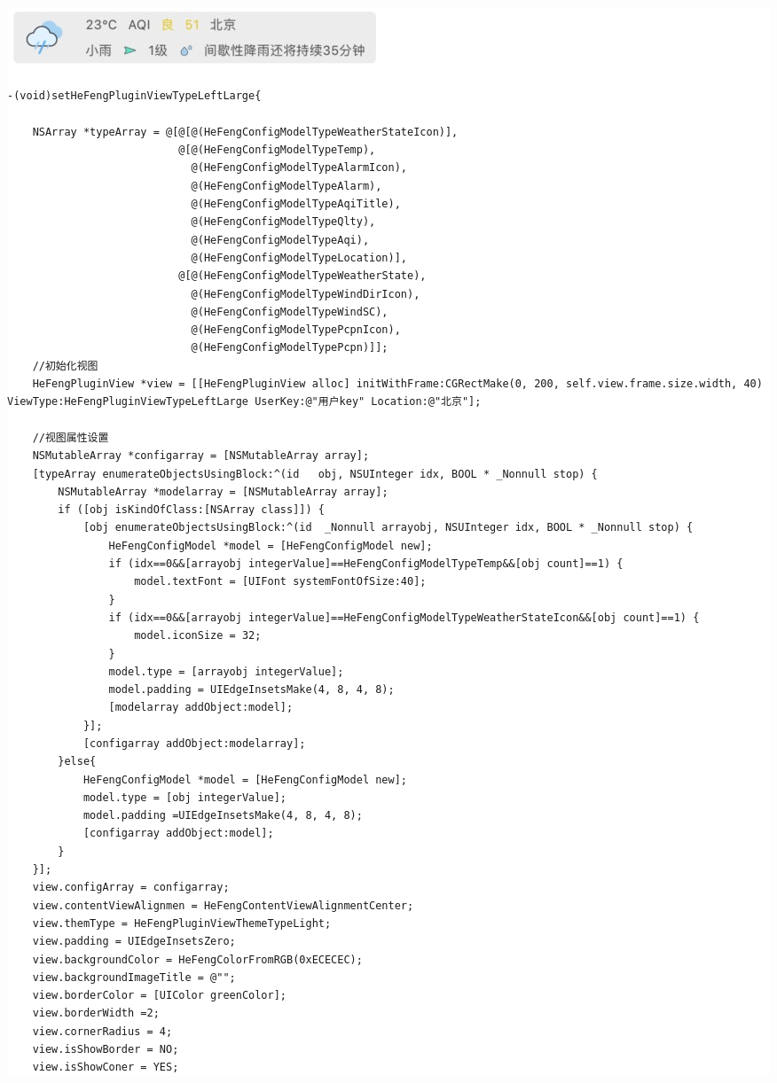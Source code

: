 ![sample](/assets/images/widget-ios-sample2.jpg)

```objc
-(void)setHeFengPluginViewTypeLeftLarge{
    
    NSArray *typeArray = @[@[@(HeFengConfigModelTypeWeatherStateIcon)],
                           @[@(HeFengConfigModelTypeTemp),
                             @(HeFengConfigModelTypeAlarmIcon),
                             @(HeFengConfigModelTypeAlarm),
                             @(HeFengConfigModelTypeAqiTitle),
                             @(HeFengConfigModelTypeQlty),
                             @(HeFengConfigModelTypeAqi),
                             @(HeFengConfigModelTypeLocation)],
                           @[@(HeFengConfigModelTypeWeatherState),
                             @(HeFengConfigModelTypeWindDirIcon),
                             @(HeFengConfigModelTypeWindSC),
                             @(HeFengConfigModelTypePcpnIcon),
                             @(HeFengConfigModelTypePcpn)]];
    //初始化视图
    HeFengPluginView *view = [[HeFengPluginView alloc] initWithFrame:CGRectMake(0, 200, self.view.frame.size.width, 40) ViewType:HeFengPluginViewTypeLeftLarge UserKey:@"用户key" Location:@"北京"];
    
    //视图属性设置
    NSMutableArray *configarray = [NSMutableArray array];
    [typeArray enumerateObjectsUsingBlock:^(id   obj, NSUInteger idx, BOOL * _Nonnull stop) {
        NSMutableArray *modelarray = [NSMutableArray array];
        if ([obj isKindOfClass:[NSArray class]]) {
            [obj enumerateObjectsUsingBlock:^(id  _Nonnull arrayobj, NSUInteger idx, BOOL * _Nonnull stop) {
                HeFengConfigModel *model = [HeFengConfigModel new];
                if (idx==0&&[arrayobj integerValue]==HeFengConfigModelTypeTemp&&[obj count]==1) {
                    model.textFont = [UIFont systemFontOfSize:40];
                }
                if (idx==0&&[arrayobj integerValue]==HeFengConfigModelTypeWeatherStateIcon&&[obj count]==1) {
                    model.iconSize = 32;
                }
                model.type = [arrayobj integerValue];
                model.padding = UIEdgeInsetsMake(4, 8, 4, 8);
                [modelarray addObject:model];
            }];
            [configarray addObject:modelarray];
        }else{
            HeFengConfigModel *model = [HeFengConfigModel new];
            model.type = [obj integerValue];
            model.padding =UIEdgeInsetsMake(4, 8, 4, 8);
            [configarray addObject:model];
        }
    }];
    view.configArray = configarray;
    view.contentViewAlignmen = HeFengContentViewAlignmentCenter;
    view.themType = HeFengPluginViewThemeTypeLight;
    view.padding = UIEdgeInsetsZero;
    view.backgroundColor = HeFengColorFromRGB(0xECECEC);
    view.backgroundImageTitle = @"";
    view.borderColor = [UIColor greenColor];
    view.borderWidth =2;
    view.cornerRadius = 4;
    view.isShowBorder = NO;
    view.isShowConer = YES;
```